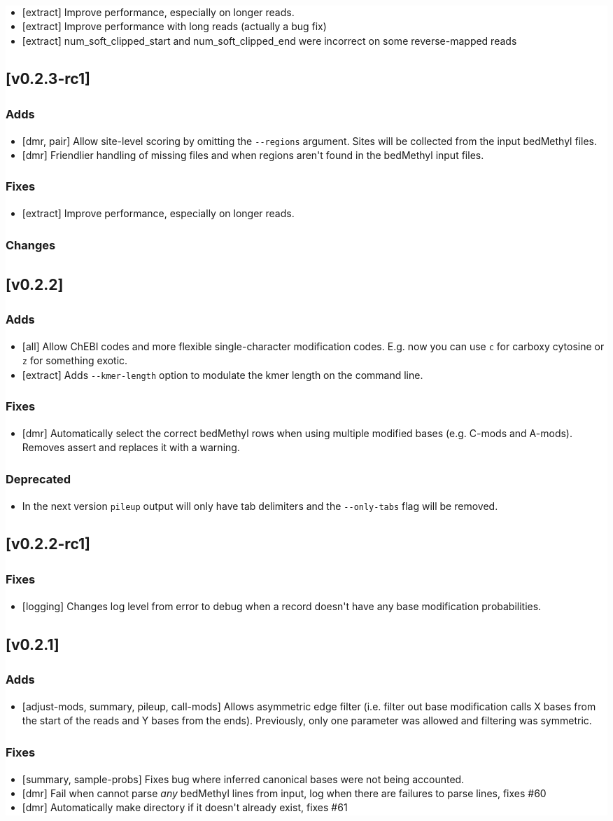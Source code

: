 - [extract] Improve performance, especially on longer reads.
- [extract] Improve performance with long reads (actually a bug fix)
- [extract] num_soft_clipped_start and num_soft_clipped_end were incorrect on some reverse-mapped reads


## [v0.2.3-rc1]
### Adds
- [dmr, pair] Allow site-level scoring by omitting the `--regions` argument. Sites will be collected from the input bedMethyl files.
- [dmr] Friendlier handling of missing files and when regions aren't found in the bedMethyl input files.
### Fixes
- [extract] Improve performance, especially on longer reads.
### Changes


## [v0.2.2]
### Adds
- [all] Allow ChEBI codes and more flexible single-character modification codes. E.g. now you can use `c` for carboxy cytosine or `z` for something exotic.
- [extract] Adds `--kmer-length` option to modulate the kmer length on the command line.
### Fixes
- [dmr] Automatically select the correct bedMethyl rows when using multiple modified bases (e.g. C-mods and A-mods). Removes assert and replaces it with a warning.
### Deprecated
- In the next version `pileup` output will only have tab delimiters and the `--only-tabs` flag will be removed.

## [v0.2.2-rc1]
### Fixes
- [logging] Changes log level from error to debug when a record doesn't have any base modification probabilities.

## [v0.2.1]
### Adds
- [adjust-mods, summary, pileup, call-mods] Allows asymmetric edge filter (i.e. filter out base modification calls X bases from the start of the reads and Y bases from the ends). Previously, only one parameter was allowed and filtering was symmetric.
### Fixes
- [summary, sample-probs] Fixes bug where inferred canonical bases were not being accounted.
- [dmr] Fail when cannot parse _any_ bedMethyl lines from input, log when there are failures to parse lines, fixes #60
- [dmr] Automatically make directory if it doesn't already exist, fixes #61
